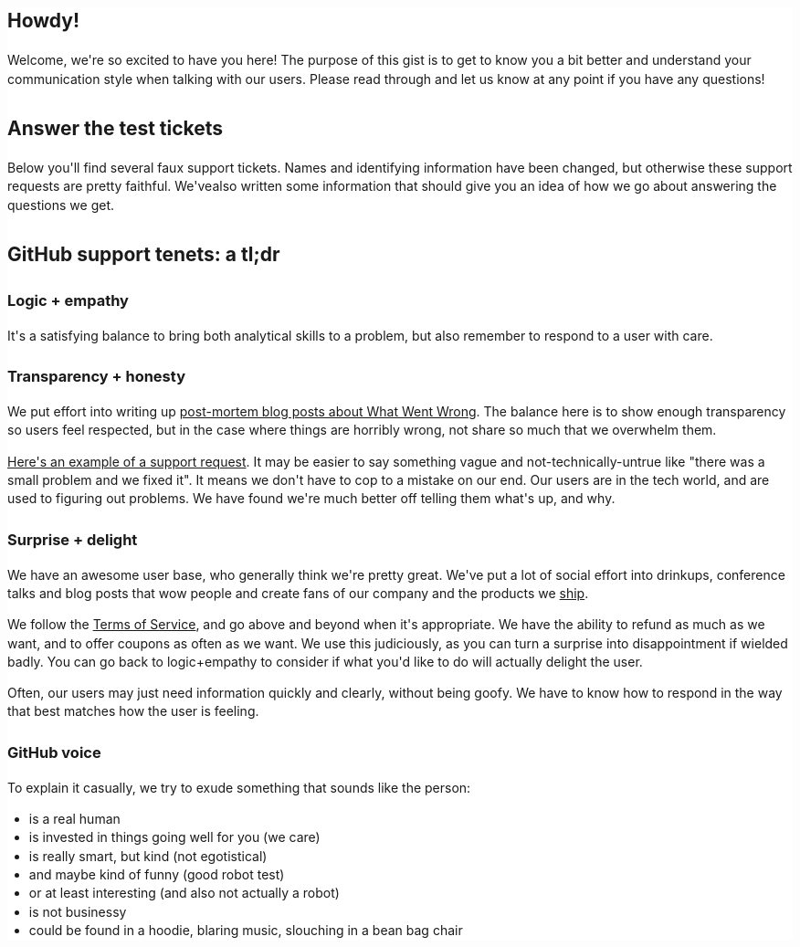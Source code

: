 ## Howdy!

Welcome, we're so excited to have you here! The purpose of this gist is to get to know you a bit better and understand your communication style when talking with our users. Please read through and let us know at any point if you have any questions!

## Answer the test tickets
Below you'll find several faux support tickets. Names and identifying information have been changed, but otherwise these support requests are pretty faithful. We'vealso written some information that should give you an idea of how we go about answering the questions we get. 

## GitHub support tenets: a tl;dr

### Logic + empathy
It's a satisfying balance to bring both analytical skills to a problem, but also remember to respond to a user with care.

### Transparency + honesty
We put effort into writing up [post-mortem blog posts about What Went Wrong](https://github.com/blog/1397-recent-code-search-outages). The balance here is to show enough transparency so users feel respected, but in the case where things are horribly wrong, not share so much that we overwhelm them. 

[Here's an example of a support request](https://gist.github.com/3e89df1f7c0e7d6d5737). It may be easier to say something vague and not-technically-untrue like "there was a small problem and we fixed it". It means we don't have to cop to a mistake on our end. Our users are in the tech world, and are used to figuring out problems. We have found we're much better off telling them what's up, and why.

### Surprise + delight
We have an awesome user base, who generally think we're pretty great. We've put a lot of social effort into drinkups, conference talks and blog posts that wow people and create fans of our company and the products we [ship](http://shipitsquirrel.github.io/images/ship%20it%20squirrel.png).

We follow the [Terms of Service](https://help.github.com/articles/github-terms-of-service), and go above and beyond when it's appropriate. We have the ability to refund as much as we want, and to offer coupons as often as we want. We use this judiciously, as you can turn a surprise into disappointment if wielded badly. You can go back to logic+empathy to consider if what you'd like to do will actually delight the user.

Often, our users may just need information quickly and clearly, without being goofy. We have to know how to respond in the way that best matches how the user is feeling.

### GitHub voice

To explain it casually, we try to exude something that sounds like the person:

* is a real human
* is invested in things going well for you (we care)
* is really smart, but kind (not egotistical)
* and maybe kind of funny (good robot test)
* or at least interesting (and also not actually a robot)
* is not businessy
* could be found in a hoodie, blaring music, slouching in a bean bag chair
